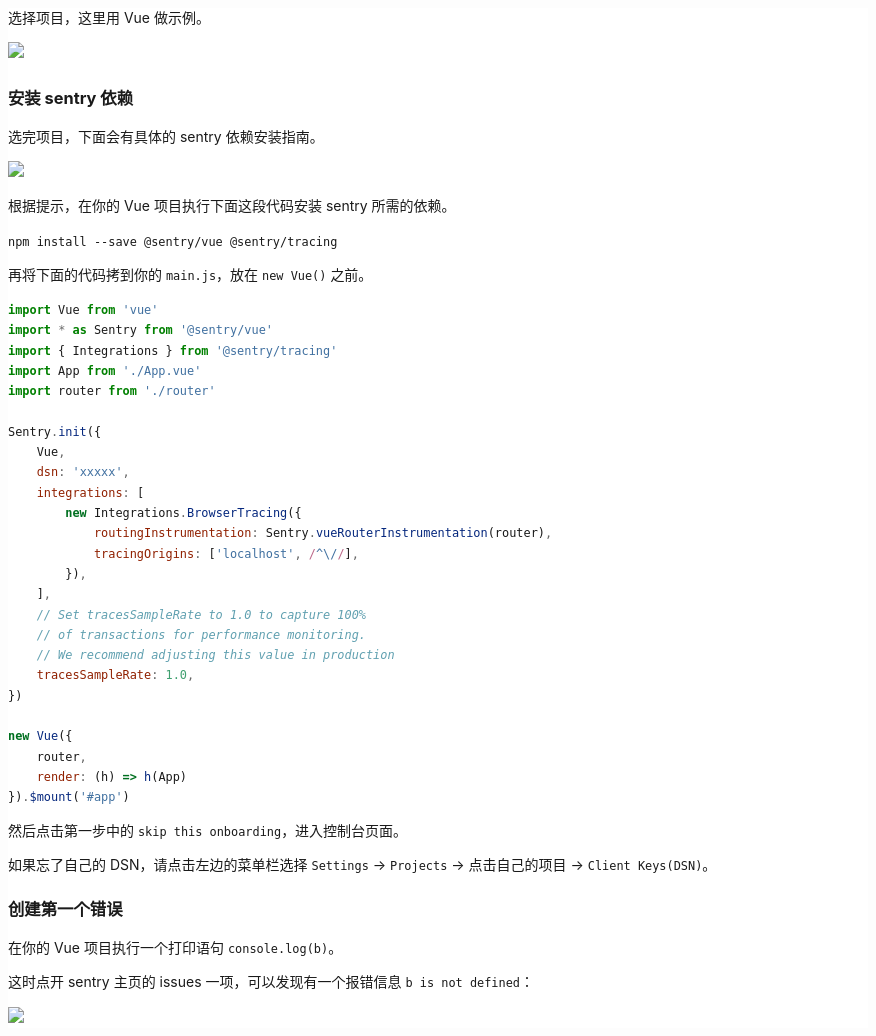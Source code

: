 选择项目，这里用 Vue 做示例。

![](https://img-blog.csdnimg.cn/img_convert/89ce497139633f55fe1ca87ac809b4f5.png)

### 安装 sentry 依赖
选完项目，下面会有具体的 sentry 依赖安装指南。

![](https://img-blog.csdnimg.cn/img_convert/630d261f7fc6b097ab7ebc7c5ef0d3b6.png)

根据提示，在你的 Vue 项目执行下面这段代码安装 sentry 所需的依赖。
```
npm install --save @sentry/vue @sentry/tracing
```

再将下面的代码拷到你的 `main.js`，放在 `new Vue()` 之前。

```js
import Vue from 'vue'
import * as Sentry from '@sentry/vue'
import { Integrations } from '@sentry/tracing'
import App from './App.vue'
import router from './router'

Sentry.init({
    Vue,
    dsn: 'xxxxx',
    integrations: [
        new Integrations.BrowserTracing({
            routingInstrumentation: Sentry.vueRouterInstrumentation(router),
            tracingOrigins: ['localhost', /^\//],
        }),
    ],
    // Set tracesSampleRate to 1.0 to capture 100%
    // of transactions for performance monitoring.
    // We recommend adjusting this value in production
    tracesSampleRate: 1.0,
})

new Vue({
    router,
    render: (h) => h(App)
}).$mount('#app')
```
然后点击第一步中的 `skip this onboarding`，进入控制台页面。

如果忘了自己的 DSN，请点击左边的菜单栏选择 `Settings` -> `Projects` -> 点击自己的项目 -> `Client Keys(DSN)`。

### 创建第一个错误
在你的 Vue 项目执行一个打印语句 `console.log(b)`。

这时点开 sentry 主页的 issues 一项，可以发现有一个报错信息 `b is not defined`：

![](https://img-blog.csdnimg.cn/img_convert/cab799f4c03a2b5f835cc26b97be0dd2.png)
